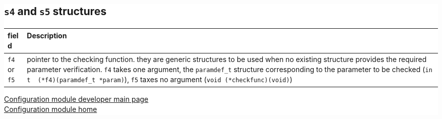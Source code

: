 ## `s4` and `s5` structures
| field    | Description                                                     | 
|:-----------|:------------------------------------------------------------------|
| `f4`  or `f5` | pointer to the checking function. they are generic structures to be used  when no existing structure provides the required parameter verification. `f4` takes one argument, the `paramdef_t` structure corresponding to the parameter to be checked (`int  (*f4)(paramdef_t *param)`), `f5` taxes no argument (`void (*checkfunc)(void)`) |

[Configuration module developer main page](../../config/devusage.md)  
[Configuration module home](../../config.md)
